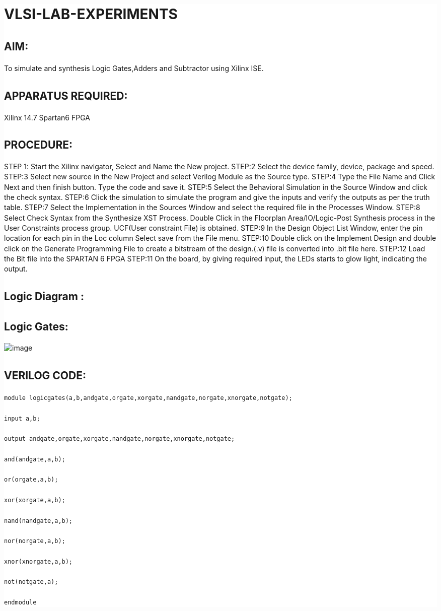 # VLSI-LAB-EXPERIMENTS
## AIM:
To simulate and synthesis Logic Gates,Adders and Subtractor using Xilinx ISE.

## APPARATUS REQUIRED: 
Xilinx 14.7 Spartan6 FPGA

## PROCEDURE:
STEP 1: Start the Xilinx navigator, Select and Name the New project. 
STEP:2 Select the device family, device, package and speed. 
STEP:3 Select new source in the New Project and select Verilog Module as the Source type.
STEP:4 Type the File Name and Click Next and then finish button. Type the code and save it. 
STEP:5 Select the Behavioral Simulation in the Source Window and click the check syntax. 
STEP:6 Click the simulation to simulate the program and give the inputs and verify the outputs as per the truth table. 
STEP:7 Select the Implementation in the Sources Window and select the required file in the Processes Window.
STEP:8 Select Check Syntax from the Synthesize XST Process. Double Click in the Floorplan Area/IO/Logic-Post Synthesis process in the User Constraints process group. UCF(User constraint File) is obtained. 
STEP:9 In the Design Object List Window, enter the pin location for each pin in the Loc column Select save from the File menu.
STEP:10 Double click on the Implement Design and double click on the Generate Programming File to create a bitstream of the design.(.v) file is converted into .bit file here. 
STEP:12 Load the Bit file into the SPARTAN 6 FPGA 
STEP:11 On the board, by giving required input, the LEDs starts to glow light, indicating the output.

## Logic Diagram :

## Logic Gates:

![image](https://github.com/navaneethans/VLSI-LAB-EXPERIMENTS/assets/6987778/ee17970c-3ac9-4603-881b-88e2825f41a4)

## VERILOG CODE:
~~~
module logicgates(a,b,andgate,orgate,xorgate,nandgate,norgate,xnorgate,notgate);

input a,b;

output andgate,orgate,xorgate,nandgate,norgate,xnorgate,notgate;

and(andgate,a,b);

or(orgate,a,b);

xor(xorgate,a,b);

nand(nandgate,a,b);

nor(norgate,a,b);

xnor(xnorgate,a,b);

not(notgate,a);

endmodule
~~~